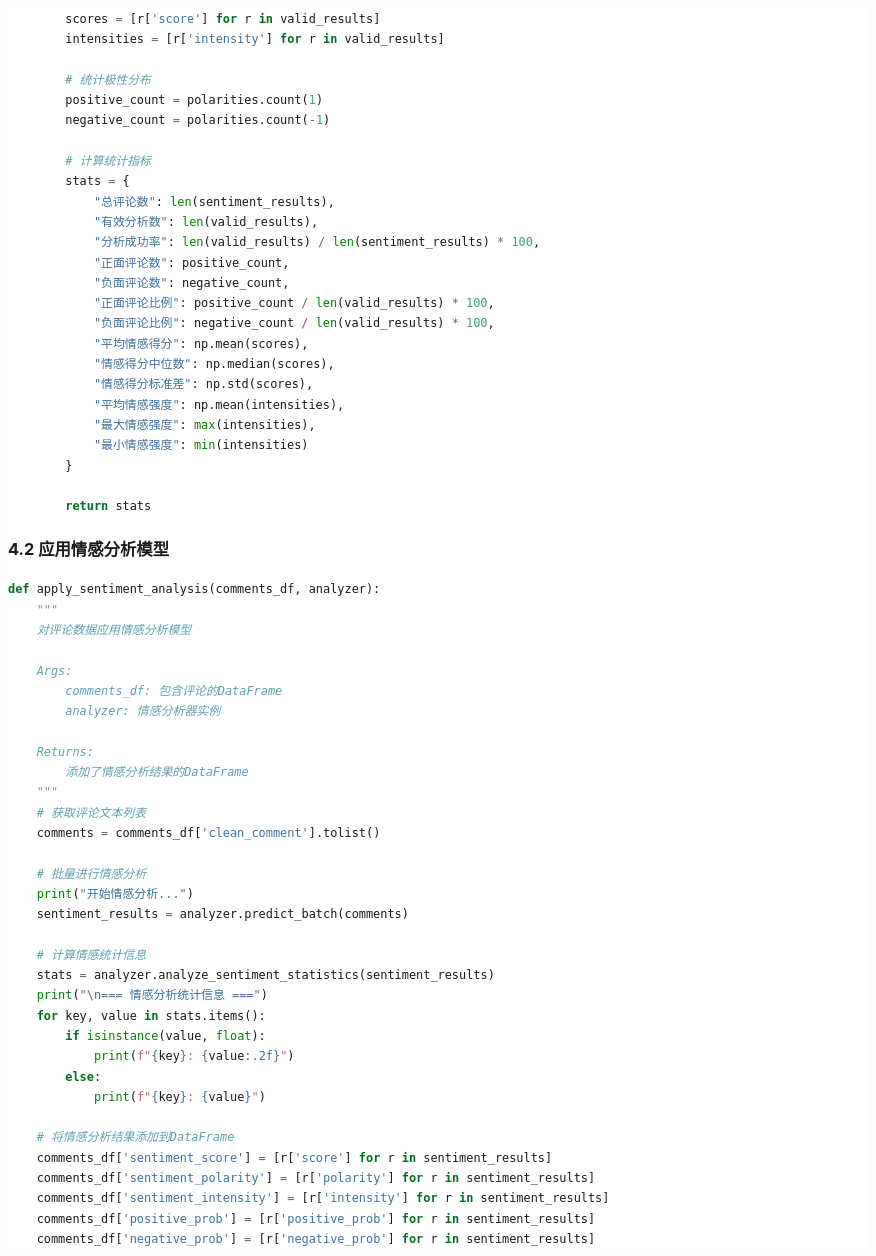 ```python
        scores = [r['score'] for r in valid_results]
        intensities = [r['intensity'] for r in valid_results]
        
        # 统计极性分布
        positive_count = polarities.count(1)
        negative_count = polarities.count(-1)
        
        # 计算统计指标
        stats = {
            "总评论数": len(sentiment_results),
            "有效分析数": len(valid_results),
            "分析成功率": len(valid_results) / len(sentiment_results) * 100,
            "正面评论数": positive_count,
            "负面评论数": negative_count,
            "正面评论比例": positive_count / len(valid_results) * 100,
            "负面评论比例": negative_count / len(valid_results) * 100,
            "平均情感得分": np.mean(scores),
            "情感得分中位数": np.median(scores),
            "情感得分标准差": np.std(scores),
            "平均情感强度": np.mean(intensities),
            "最大情感强度": max(intensities),
            "最小情感强度": min(intensities)
        }
        
        return stats
```

### 4.2 应用情感分析模型

```python
def apply_sentiment_analysis(comments_df, analyzer):
    """
    对评论数据应用情感分析模型
    
    Args:
        comments_df: 包含评论的DataFrame
        analyzer: 情感分析器实例
    
    Returns:
        添加了情感分析结果的DataFrame
    """
    # 获取评论文本列表
    comments = comments_df['clean_comment'].tolist()
    
    # 批量进行情感分析
    print("开始情感分析...")
    sentiment_results = analyzer.predict_batch(comments)
    
    # 计算情感统计信息
    stats = analyzer.analyze_sentiment_statistics(sentiment_results)
    print("\n=== 情感分析统计信息 ===")
    for key, value in stats.items():
        if isinstance(value, float):
            print(f"{key}: {value:.2f}")
        else:
            print(f"{key}: {value}")
    
    # 将情感分析结果添加到DataFrame
    comments_df['sentiment_score'] = [r['score'] for r in sentiment_results]
    comments_df['sentiment_polarity'] = [r['polarity'] for r in sentiment_results]
    comments_df['sentiment_intensity'] = [r['intensity'] for r in sentiment_results]
    comments_df['positive_prob'] = [r['positive_prob'] for r in sentiment_results]
    comments_df['negative_prob'] = [r['negative_prob'] for r in sentiment_results]
```